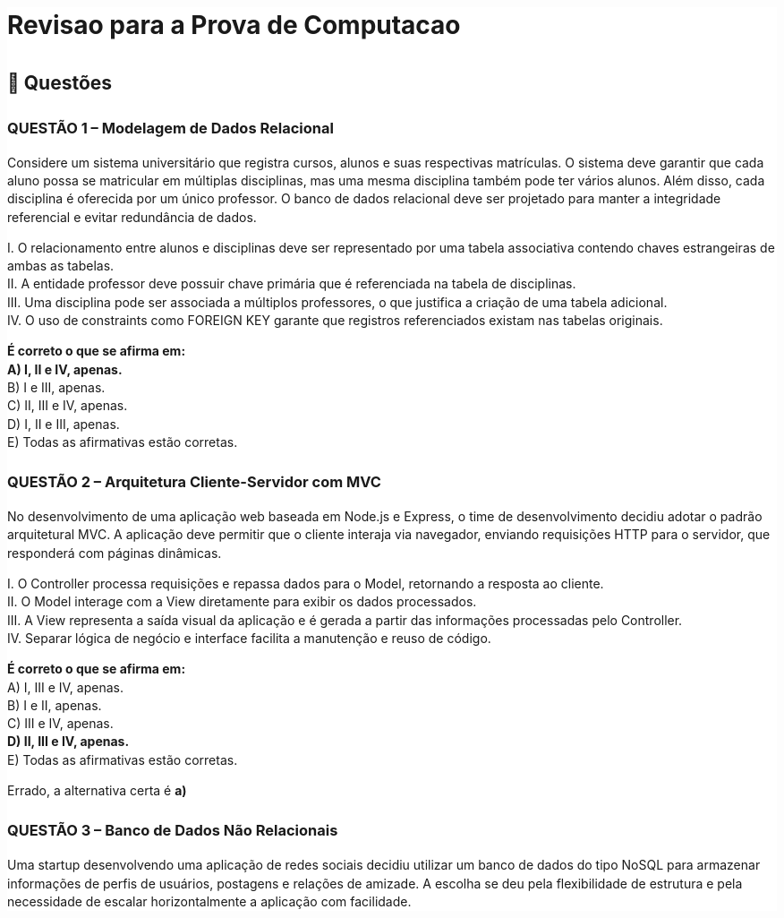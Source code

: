 # Revisao para a Prova de Computacao

## 🧪 Questões

### QUESTÃO 1 – Modelagem de Dados Relacional
Considere um sistema universitário que registra cursos, alunos e suas respectivas matrículas. O sistema deve garantir que cada aluno possa se matricular em múltiplas disciplinas, mas uma mesma disciplina também pode ter vários alunos. Além disso, cada disciplina é oferecida por um único professor. O banco de dados relacional deve ser projetado para manter a integridade referencial e evitar redundância de dados.

I. O relacionamento entre alunos e disciplinas deve ser representado por uma tabela associativa contendo chaves estrangeiras de ambas as tabelas.  
II. A entidade professor deve possuir chave primária que é referenciada na tabela de disciplinas.  
III. Uma disciplina pode ser associada a múltiplos professores, o que justifica a criação de uma tabela adicional.  
IV. O uso de constraints como FOREIGN KEY garante que registros referenciados existam nas tabelas originais.  

**É correto o que se afirma em:**  
**A) I, II e IV, apenas.**  
B) I e III, apenas.  
C) II, III e IV, apenas.  
D) I, II e III, apenas.  
E) Todas as afirmativas estão corretas.

### QUESTÃO 2 – Arquitetura Cliente-Servidor com MVC
No desenvolvimento de uma aplicação web baseada em Node.js e Express, o time de desenvolvimento decidiu adotar o padrão arquitetural MVC. A aplicação deve permitir que o cliente interaja via navegador, enviando requisições HTTP para o servidor, que responderá com páginas dinâmicas.

I. O Controller processa requisições e repassa dados para o Model, retornando a resposta ao cliente.  
II. O Model interage com a View diretamente para exibir os dados processados.  
III. A View representa a saída visual da aplicação e é gerada a partir das informações processadas pelo Controller.  
IV. Separar lógica de negócio e interface facilita a manutenção e reuso de código.  

**É correto o que se afirma em:**  
A) I, III e IV, apenas.  
B) I e II, apenas.  
C) III e IV, apenas.  
**D) II, III e IV, apenas.**  
E) Todas as afirmativas estão corretas.

Errado, a alternativa certa é **a)**

### QUESTÃO 3 – Banco de Dados Não Relacionais
Uma startup desenvolvendo uma aplicação de redes sociais decidiu utilizar um banco de dados do tipo NoSQL para armazenar informações de perfis de usuários, postagens e relações de amizade. A escolha se deu pela flexibilidade de estrutura e pela necessidade de escalar horizontalmente a aplicação com facilidade.
